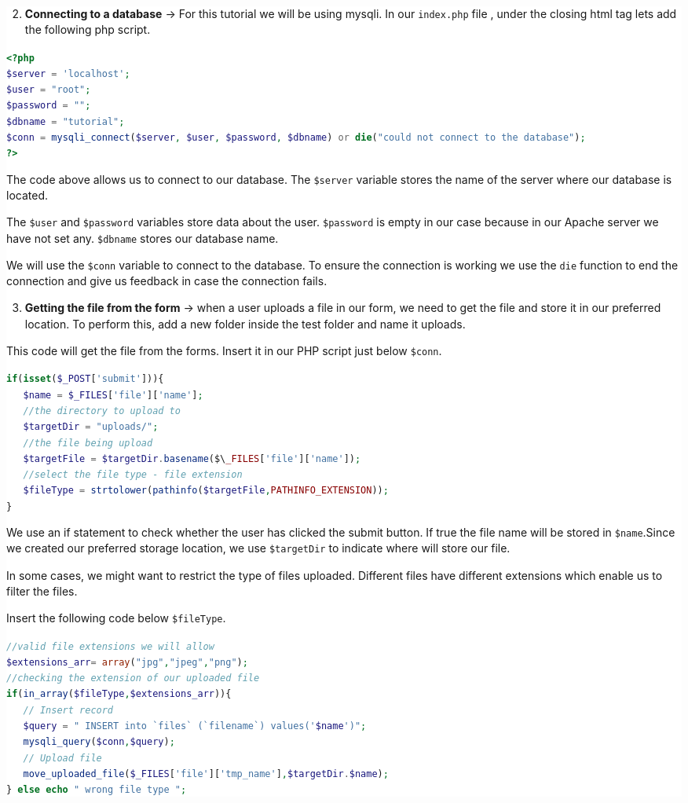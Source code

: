 2.  **Connecting to a database** -> For this tutorial we will be using mysqli. In our `index.php` file , under the closing html tag lets add the following php script.

```PHP
<?php
$server = 'localhost';
$user = "root";
$password = "";
$dbname = "tutorial";
$conn = mysqli_connect($server, $user, $password, $dbname) or die("could not connect to the database");
?>
```

The code above allows us to connect to our database. The `$server` variable stores the name of the server where our database is located. 

The `$user` and `$password` variables store data about the user. `$password` is empty in our case because in our Apache server we have not set any. `$dbname` stores our database name.

We will use the `$conn` variable to connect to the database. To ensure the connection is working we use the `die` function to end the connection and give us feedback in case the connection fails.

3. **Getting the file from the form** -> when a user uploads a file in our form, we need to get the file and store it in our preferred location. To perform this, add a new folder inside the test folder and name it uploads.

This code will get the file from the forms. Insert it in our PHP script just below `$conn`.

```PHP
if(isset($_POST['submit'])){
   $name = $_FILES['file']['name'];
   //the directory to upload to
   $targetDir = "uploads/";
   //the file being upload
   $targetFile = $targetDir.basename($\_FILES['file']['name']);
   //select the file type - file extension
   $fileType = strtolower(pathinfo($targetFile,PATHINFO_EXTENSION));
}
```

We use an if statement to check whether the user has clicked the submit button. If true the file name will be stored in `$name`.Since we created our preferred storage location, we use `$targetDir` to indicate where will store our file.

In some cases, we might want to restrict the type of files uploaded. Different files have different extensions which enable us to filter the files.

Insert the following code below `$fileType`.

```PHP
//valid file extensions we will allow
$extensions_arr= array("jpg","jpeg","png");
//checking the extension of our uploaded file
if(in_array($fileType,$extensions_arr)){
   // Insert record
   $query = " INSERT into `files` (`filename`) values('$name')";
   mysqli_query($conn,$query);
   // Upload file
   move_uploaded_file($_FILES['file']['tmp_name'],$targetDir.$name);
} else echo " wrong file type ";
```
